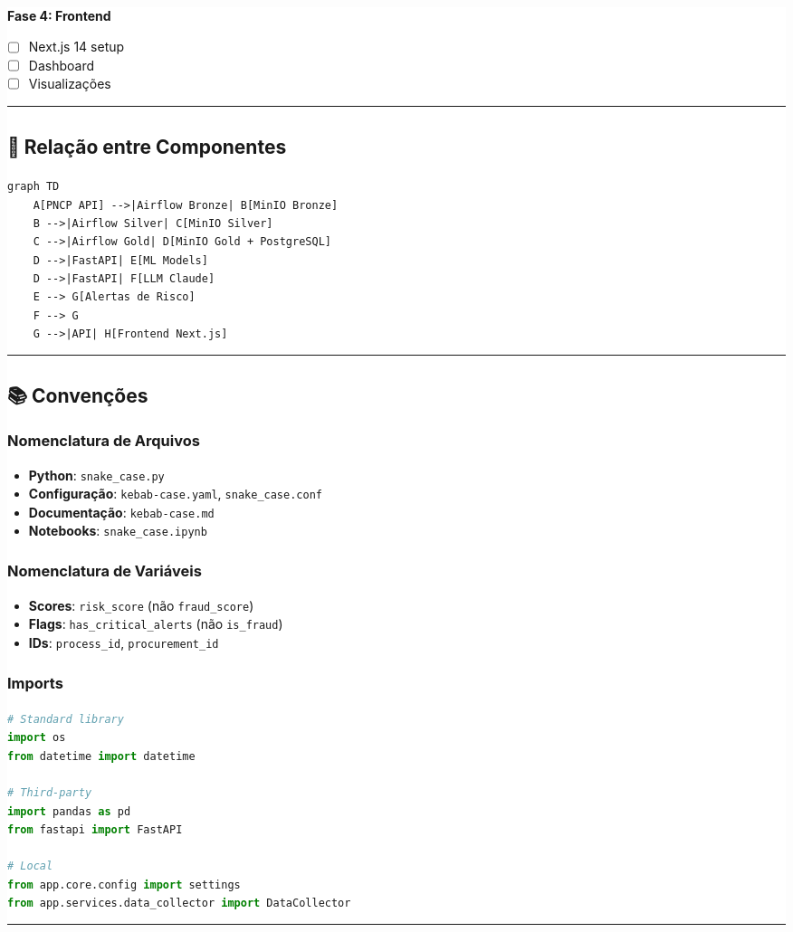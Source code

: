 **Fase 4: Frontend**
- [ ] Next.js 14 setup
- [ ] Dashboard
- [ ] Visualizações

---

## 🔗 Relação entre Componentes

```mermaid
graph TD
    A[PNCP API] -->|Airflow Bronze| B[MinIO Bronze]
    B -->|Airflow Silver| C[MinIO Silver]
    C -->|Airflow Gold| D[MinIO Gold + PostgreSQL]
    D -->|FastAPI| E[ML Models]
    D -->|FastAPI| F[LLM Claude]
    E --> G[Alertas de Risco]
    F --> G
    G -->|API| H[Frontend Next.js]
```

---

## 📚 Convenções

### Nomenclatura de Arquivos

- **Python**: `snake_case.py`
- **Configuração**: `kebab-case.yaml`, `snake_case.conf`
- **Documentação**: `kebab-case.md`
- **Notebooks**: `snake_case.ipynb`

### Nomenclatura de Variáveis

- **Scores**: `risk_score` (não `fraud_score`)
- **Flags**: `has_critical_alerts` (não `is_fraud`)
- **IDs**: `process_id`, `procurement_id`

### Imports

```python
# Standard library
import os
from datetime import datetime

# Third-party
import pandas as pd
from fastapi import FastAPI

# Local
from app.core.config import settings
from app.services.data_collector import DataCollector
```

---